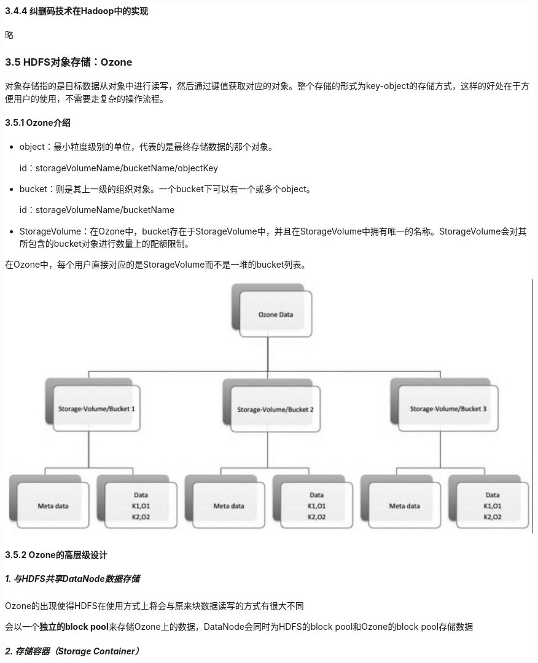 #### 3.4.4 纠删码技术在Hadoop中的实现

略

### 3.5 HDFS对象存储：Ozone

对象存储指的是目标数据从对象中进行读写，然后通过键值获取对应的对象。整个存储的形式为key-object的存储方式，这样的好处在于方便用户的使用，不需要走复杂的操作流程。

#### 3.5.1 Ozone介绍

- object：最小粒度级别的单位，代表的是最终存储数据的那个对象。

  id：storageVolumeName/bucketName/objectKey

- bucket：则是其上一级的组织对象。一个bucket下可以有一个或多个object。

  id：storageVolumeName/bucketName

- StorageVolume：在Ozone中，bucket存在于StorageVolume中，并且在StorageVolume中拥有唯一的名称。StorageVolume会对其所包含的bucket对象进行数量上的配额限制。

在Ozone中，每个用户直接对应的是StorageVolume而不是一堆的bucket列表。

![ozone](./ozone.png)

#### 3.5.2 Ozone的高层级设计

##### 1. 与HDFS共享DataNode数据存储

Ozone的出现使得HDFS在使用方式上将会与原来块数据读写的方式有很大不同

会以一个**独立的block pool**来存储Ozone上的数据，DataNode会同时为HDFS的block pool和Ozone的block pool存储数据

##### 2. 存储容器（Storage Container）
